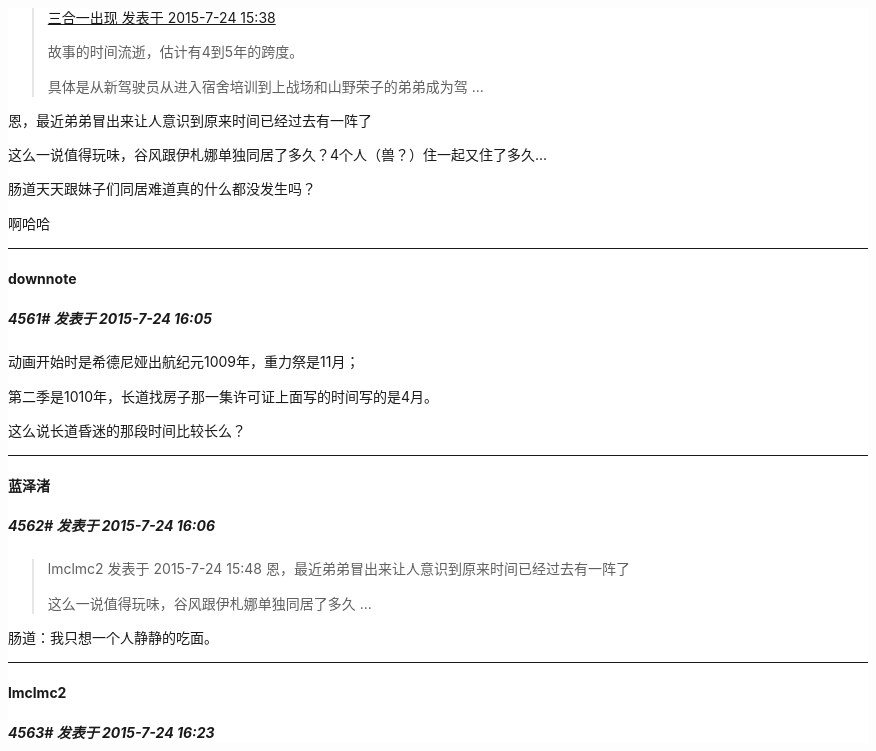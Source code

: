 <blockquote><a href="httphttps://bbs.saraba1st.com/2b/forum.php?mod=redirect&amp;goto=findpost&amp;pid=29641010&amp;ptid=1014335" target="_blank">三合一出现 发表于 2015-7-24 15:38</a>

故事的时间流逝，估计有4到5年的跨度。


具体是从新驾驶员从进入宿舍培训到上战场和山野荣子的弟弟成为驾 ...</blockquote>
恩，最近弟弟冒出来让人意识到原来时间已经过去有一阵了


这么一说值得玩味，谷风跟伊札娜单独同居了多久？4个人（兽？）住一起又住了多久...

肠道天天跟妹子们同居难道真的什么都没发生吗？


啊哈哈







-----

####  downnote  
##### 4561#       发表于 2015-7-24 16:05




动画开始时是希德尼娅出航纪元1009年，重力祭是11月；

第二季是1010年，长道找房子那一集许可证上面写的时间写的是4月。


这么说长道昏迷的那段时间比较长么？







-----

####  蓝泽渚  
##### 4562#       发表于 2015-7-24 16:06



<blockquote>lmclmc2 发表于 2015-7-24 15:48
恩，最近弟弟冒出来让人意识到原来时间已经过去有一阵了


这么一说值得玩味，谷风跟伊札娜单独同居了多久 ...</blockquote>
肠道：我只想一个人静静的吃面。







-----

####  lmclmc2  
##### 4563#       发表于 2015-7-24 16:23
